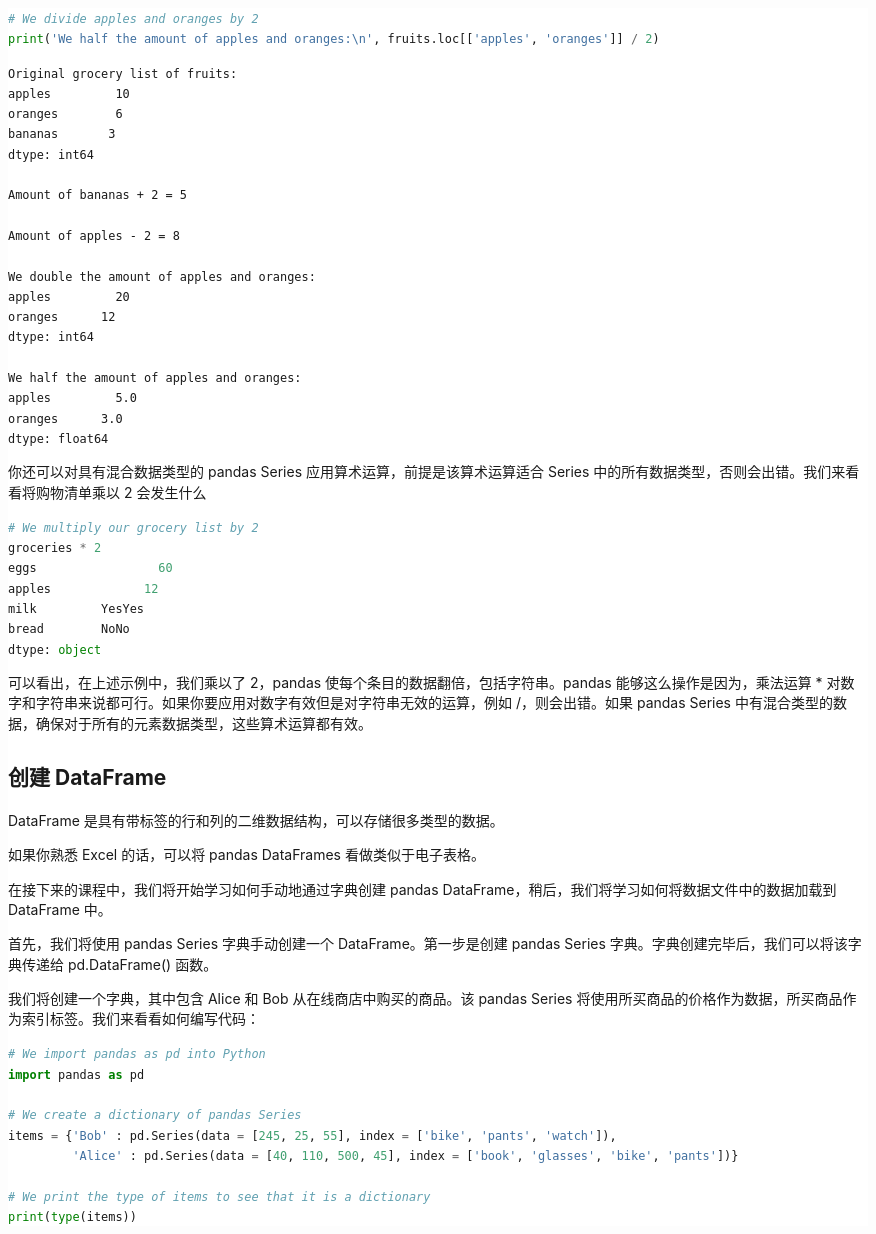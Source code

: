 ```py
# We divide apples and oranges by 2
print('We half the amount of apples and oranges:\n', fruits.loc[['apples', 'oranges']] / 2)
```

```
Original grocery list of fruits:
apples         10
oranges        6
bananas       3
dtype: int64

Amount of bananas + 2 = 5

Amount of apples - 2 = 8

We double the amount of apples and oranges:
apples         20
oranges      12
dtype: int64

We half the amount of apples and oranges:
apples         5.0
oranges      3.0
dtype: float64
```

你还可以对具有混合数据类型的 pandas Series 应用算术运算，前提是该算术运算适合 Series 中的所有数据类型，否则会出错。我们来看看将购物清单乘以 2 会发生什么

```py
# We multiply our grocery list by 2
groceries * 2
eggs                 60
apples             12
milk         YesYes
bread        NoNo
dtype: object
```

可以看出，在上述示例中，我们乘以了 2，pandas 使每个条目的数据翻倍，包括字符串。pandas 能够这么操作是因为，乘法运算 * 对数字和字符串来说都可行。如果你要应用对数字有效但是对字符串无效的运算，例如 /，则会出错。如果 pandas Series 中有混合类型的数据，确保对于所有的元素数据类型，这些算术运算都有效。

## 创建 DataFrame

DataFrame 是具有带标签的行和列的二维数据结构，可以存储很多类型的数据。

如果你熟悉 Excel 的话，可以将 pandas DataFrames 看做类似于电子表格。

在接下来的课程中，我们将开始学习如何手动地通过字典创建 pandas DataFrame，稍后，我们将学习如何将数据文件中的数据加载到 DataFrame 中。

首先，我们将使用 pandas Series 字典手动创建一个 DataFrame。第一步是创建 pandas Series 字典。字典创建完毕后，我们可以将该字典传递给 pd.DataFrame() 函数。

我们将创建一个字典，其中包含 Alice 和 Bob 从在线商店中购买的商品。该 pandas Series 将使用所买商品的价格作为数据，所买商品作为索引标签。我们来看看如何编写代码：

```py
# We import pandas as pd into Python
import pandas as pd

# We create a dictionary of pandas Series 
items = {'Bob' : pd.Series(data = [245, 25, 55], index = ['bike', 'pants', 'watch']),
         'Alice' : pd.Series(data = [40, 110, 500, 45], index = ['book', 'glasses', 'bike', 'pants'])}

# We print the type of items to see that it is a dictionary
print(type(items))
```
